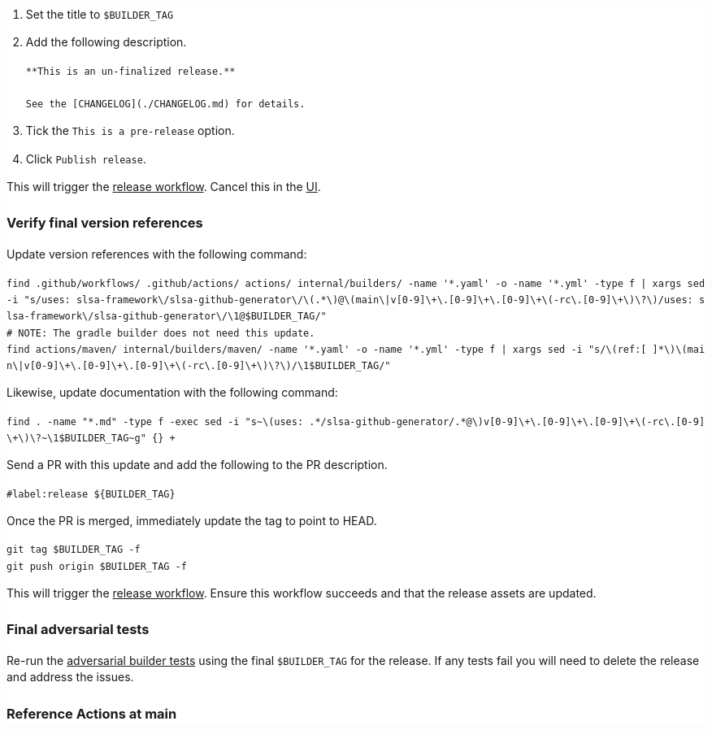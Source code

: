 1. Set the title to `$BUILDER_TAG`
2. Add the following description.

   ```text
   **This is an un-finalized release.**

   See the [CHANGELOG](./CHANGELOG.md) for details.
   ```

3. Tick the `This is a pre-release` option.
4. Click `Publish release`.

This will trigger the [release workflow](https://github.com/slsa-framework/slsa-github-generator/actions/workflows/release.yml). Cancel this in the [UI](https://github.com/slsa-framework/slsa-github-generator/actions/workflows/release.yml).

### Verify final version references

Update version references with the following command:

```shell
find .github/workflows/ .github/actions/ actions/ internal/builders/ -name '*.yaml' -o -name '*.yml' -type f | xargs sed -i "s/uses: slsa-framework\/slsa-github-generator\/\(.*\)@\(main\|v[0-9]\+\.[0-9]\+\.[0-9]\+\(-rc\.[0-9]\+\)\?\)/uses: slsa-framework\/slsa-github-generator\/\1@$BUILDER_TAG/"
# NOTE: The gradle builder does not need this update.
find actions/maven/ internal/builders/maven/ -name '*.yaml' -o -name '*.yml' -type f | xargs sed -i "s/\(ref:[ ]*\)\(main\|v[0-9]\+\.[0-9]\+\.[0-9]\+\(-rc\.[0-9]\+\)\?\)/\1$BUILDER_TAG/"
```

Likewise, update documentation with the following command:

```shell
find . -name "*.md" -type f -exec sed -i "s~\(uses: .*/slsa-github-generator/.*@\)v[0-9]\+\.[0-9]\+\.[0-9]\+\(-rc\.[0-9]\+\)\?~\1$BUILDER_TAG~g" {} +
```

Send a PR with this update and add the following to the PR description.

```text
#label:release ${BUILDER_TAG}
```

Once the PR is merged, immediately update the tag to point to HEAD.

```shell
git tag $BUILDER_TAG -f
git push origin $BUILDER_TAG -f
```

This will trigger the [release workflow](https://github.com/slsa-framework/slsa-github-generator/actions/workflows/release.yml). Ensure this workflow succeeds and that the release assets are updated.

### Final adversarial tests

Re-run the [adversarial builder tests](#adversarial-builder-tests) using the final `$BUILDER_TAG` for the release. If any tests fail you will need to delete the release and address the issues.

### Reference Actions at main
